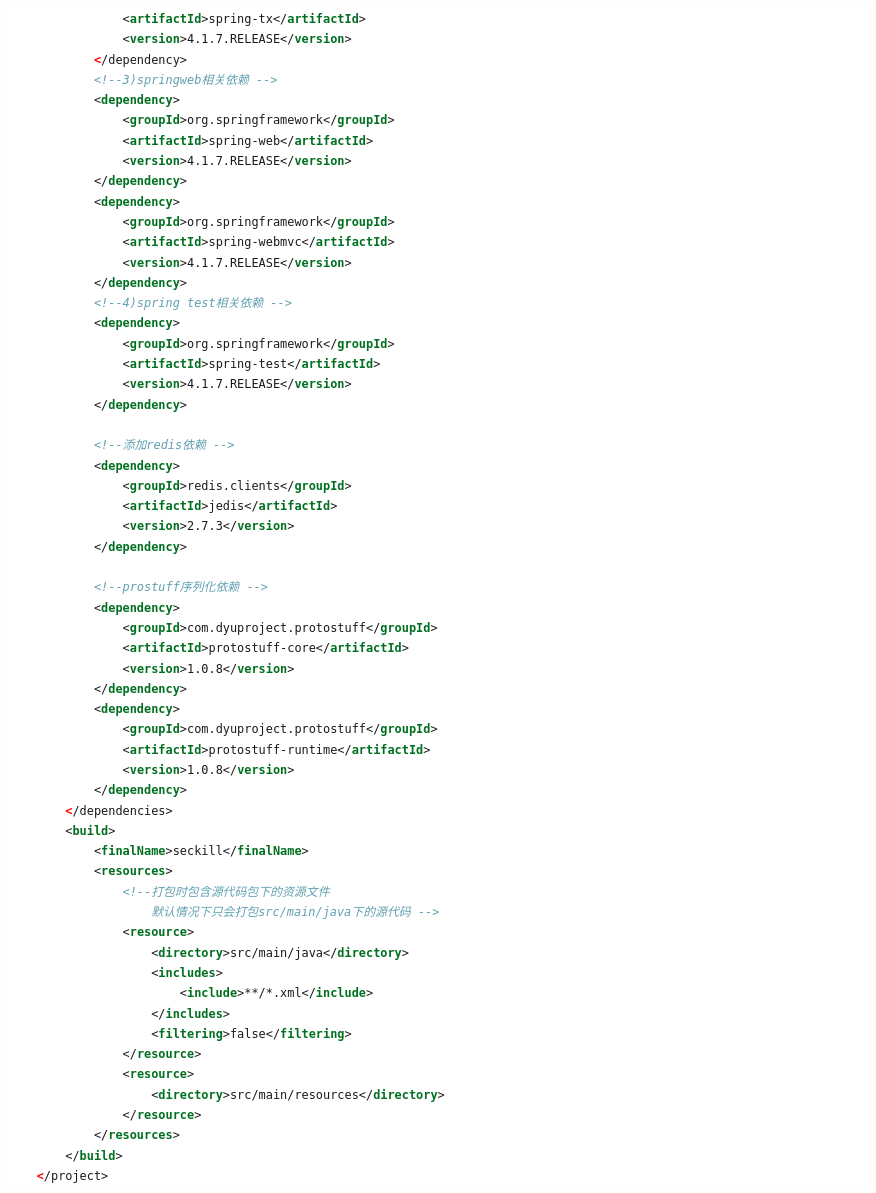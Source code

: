 ```xml
				<artifactId>spring-tx</artifactId>
				<version>4.1.7.RELEASE</version>
			</dependency>
			<!--3)springweb相关依赖 -->
			<dependency>
				<groupId>org.springframework</groupId>
				<artifactId>spring-web</artifactId>
				<version>4.1.7.RELEASE</version>
			</dependency>
			<dependency>
				<groupId>org.springframework</groupId>
				<artifactId>spring-webmvc</artifactId>
				<version>4.1.7.RELEASE</version>
			</dependency>
			<!--4)spring test相关依赖 -->
			<dependency>
				<groupId>org.springframework</groupId>
				<artifactId>spring-test</artifactId>
				<version>4.1.7.RELEASE</version>
			</dependency>
	
			<!--添加redis依赖 -->
			<dependency>
				<groupId>redis.clients</groupId>
				<artifactId>jedis</artifactId>
				<version>2.7.3</version>
			</dependency>
	
			<!--prostuff序列化依赖 -->
			<dependency>
				<groupId>com.dyuproject.protostuff</groupId>
				<artifactId>protostuff-core</artifactId>
				<version>1.0.8</version>
			</dependency>
			<dependency>
				<groupId>com.dyuproject.protostuff</groupId>
				<artifactId>protostuff-runtime</artifactId>
				<version>1.0.8</version>
			</dependency>
		</dependencies>
		<build>
			<finalName>seckill</finalName>
			<resources>
				<!--打包时包含源代码包下的资源文件
					默认情况下只会打包src/main/java下的源代码 -->
				<resource>
					<directory>src/main/java</directory>
					<includes>
						<include>**/*.xml</include>
					</includes>
					<filtering>false</filtering>
				</resource>
				<resource>
					<directory>src/main/resources</directory>
				</resource>
			</resources>
		</build>
	</project>
```
